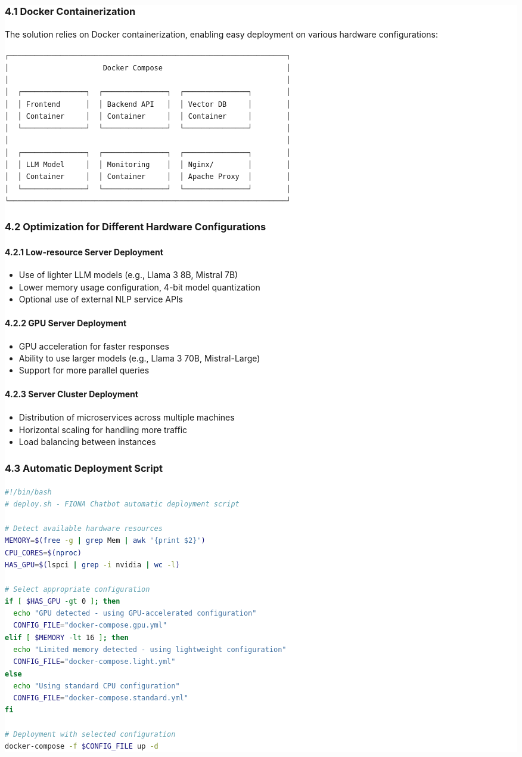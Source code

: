 ### 4.1 Docker Containerization

The solution relies on Docker containerization, enabling easy deployment on various hardware configurations:

```
┌─────────────────────────────────────────────────────────────────┐
│                      Docker Compose                             │
│                                                                 │
│  ┌───────────────┐  ┌───────────────┐  ┌───────────────┐        │
│  │ Frontend      │  │ Backend API   │  │ Vector DB     │        │
│  │ Container     │  │ Container     │  │ Container     │        │
│  └───────────────┘  └───────────────┘  └───────────────┘        │
│                                                                 │
│  ┌───────────────┐  ┌───────────────┐  ┌───────────────┐        │
│  │ LLM Model     │  │ Monitoring    │  │ Nginx/        │        │
│  │ Container     │  │ Container     │  │ Apache Proxy  │        │
│  └───────────────┘  └───────────────┘  └───────────────┘        │
└─────────────────────────────────────────────────────────────────┘
```

### 4.2 Optimization for Different Hardware Configurations

#### 4.2.1 Low-resource Server Deployment
- Use of lighter LLM models (e.g., Llama 3 8B, Mistral 7B)
- Lower memory usage configuration, 4-bit model quantization
- Optional use of external NLP service APIs

#### 4.2.2 GPU Server Deployment
- GPU acceleration for faster responses
- Ability to use larger models (e.g., Llama 3 70B, Mistral-Large)
- Support for more parallel queries

#### 4.2.3 Server Cluster Deployment
- Distribution of microservices across multiple machines
- Horizontal scaling for handling more traffic
- Load balancing between instances

### 4.3 Automatic Deployment Script

```bash
#!/bin/bash
# deploy.sh - FIONA Chatbot automatic deployment script

# Detect available hardware resources
MEMORY=$(free -g | grep Mem | awk '{print $2}')
CPU_CORES=$(nproc)
HAS_GPU=$(lspci | grep -i nvidia | wc -l)

# Select appropriate configuration
if [ $HAS_GPU -gt 0 ]; then
  echo "GPU detected - using GPU-accelerated configuration"
  CONFIG_FILE="docker-compose.gpu.yml"
elif [ $MEMORY -lt 16 ]; then
  echo "Limited memory detected - using lightweight configuration"
  CONFIG_FILE="docker-compose.light.yml"
else
  echo "Using standard CPU configuration"
  CONFIG_FILE="docker-compose.standard.yml"
fi

# Deployment with selected configuration
docker-compose -f $CONFIG_FILE up -d
```
